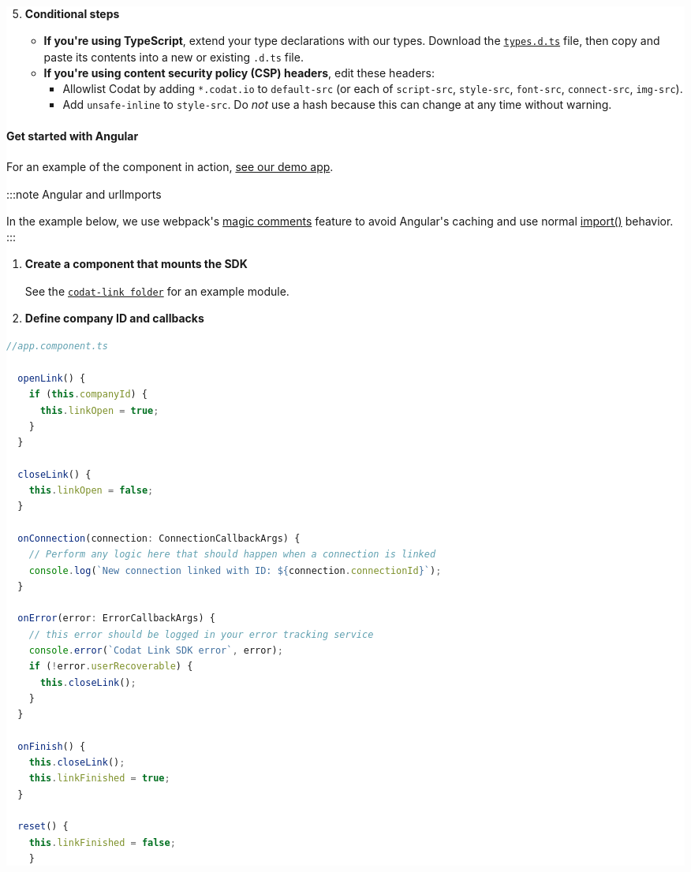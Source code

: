 5. **Conditional steps**  

    - **If you're using TypeScript**, extend your type declarations with our types. Download the <a href="https://github.com/codatio/sdk-link/blob/main/snippets/types.d.ts" target="_blank"> `types.d.ts`</a> file, then copy and paste its contents into a new or existing `.d.ts` file.
    - **If you're using content security policy (CSP) headers**, edit these headers:
      * Allowlist Codat by adding `*.codat.io` to `default-src` (or each of `script-src`, `style-src`, `font-src`, `connect-src`, `img-src`).
      * Add `unsafe-inline` to `style-src`. Do *not* use a hash because this can change at any time without warning.

</TabItem>

<TabItem value="angular" label="Angular">

#### Get started with Angular

For an example of the component in action, [see our demo app](https://github.com/codatio/sdk-link/tree/main/examples/languages/angular).

:::note Angular and urlImports

In the example below, we use webpack's [magic comments](https://webpack.js.org/api/module-methods/#magic-comments) feature to avoid Angular's caching and use normal [import()](https://developer.mozilla.org/en-US/docs/Web/JavaScript/Reference/Operators/import) behavior.
:::

1. **Create a component that mounts the SDK** 

    See the <a href="https://github.com/codatio/sdk-link/blob/main/examples/languages/angular/src/app/codat-link/" target="_blank">`codat-link folder`</a> for an example module.

2. **Define company ID and callbacks** 

```js
//app.component.ts

  openLink() {
    if (this.companyId) {
      this.linkOpen = true;
    }
  }

  closeLink() {
    this.linkOpen = false;
  }

  onConnection(connection: ConnectionCallbackArgs) {
    // Perform any logic here that should happen when a connection is linked
    console.log(`New connection linked with ID: ${connection.connectionId}`);
  }

  onError(error: ErrorCallbackArgs) {
    // this error should be logged in your error tracking service
    console.error(`Codat Link SDK error`, error);
    if (!error.userRecoverable) {
      this.closeLink();
    }
  }

  onFinish() {
    this.closeLink();
    this.linkFinished = true;
  }

  reset() {
    this.linkFinished = false;
    }
```
